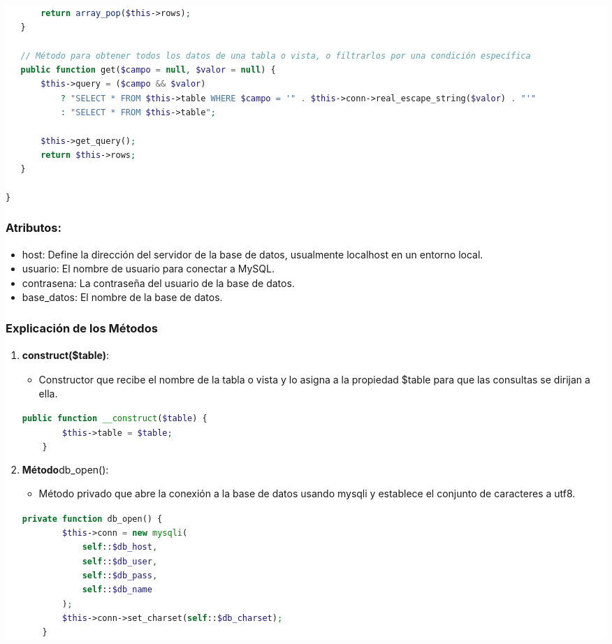 ```php
       return array_pop($this->rows);
   }

   // Método para obtener todos los datos de una tabla o vista, o filtrarlos por una condición específica
   public function get($campo = null, $valor = null) {
       $this->query = ($campo && $valor)
           ? "SELECT * FROM $this->table WHERE $campo = '" . $this->conn->real_escape_string($valor) . "'"
           : "SELECT * FROM $this->table";

       $this->get_query();
       return $this->rows;
   }
  
}
```

### Atributos:

- host: Define la dirección del servidor de la base de datos, usualmente localhost en un entorno local.
- usuario: El nombre de usuario para conectar a MySQL.
- contrasena: La contraseña del usuario de la base de datos.
- base_datos: El nombre de la base de datos.

### Explicación de los Métodos

1. __construct($table)__:

   - Constructor que recibe el nombre de la tabla o vista y lo asigna a la propiedad $table para que las consultas se dirijan a ella.

   ```php
   public function __construct($table) {
           $this->table = $table;
       }
    ```

   

2. **Método**db_open():

   - Método privado que abre la conexión a la base de datos usando mysqli y establece el conjunto de caracteres a utf8.

   ```php
   private function db_open() {
           $this->conn = new mysqli(
               self::$db_host,
               self::$db_user,
               self::$db_pass,
               self::$db_name
           );
           $this->conn->set_charset(self::$db_charset);
       }
   ```
